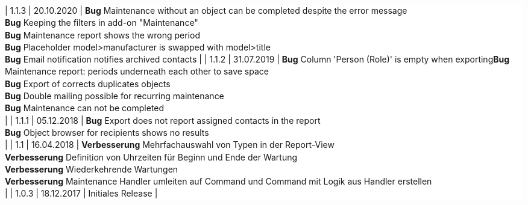 | 1.1.3   | 20.10.2020 | **Bug** Maintenance without an object can be completed despite the error message  <br>**Bug** Keeping the filters in add-on "Maintenance"  <br>**Bug** Maintenance report shows the wrong period  <br>**Bug** Placeholder model>manufacturer is swapped with model>title  <br>**Bug** Email notification notifies archived contacts |
| 1.1.2   | 31.07.2019 | **Bug** Column 'Person (Role)' is empty when exporting**Bug** Maintenance report: periods underneath each other to save space<br>**Bug** Export of corrects duplicates objects<br>**Bug** Double mailing possible for recurring maintenance<br>**Bug** Maintenance can not be completed<br>                                         |
| 1.1.1   | 05.12.2018 | **Bug** Export does not report assigned contacts in the report<br>**Bug** Object browser for recipients shows no results<br>                                                                                                                                                                                                        |
| 1.1     | 16.04.2018 | **Verbesserung**  Mehrfachauswahl von Typen in der Report-View<br>**Verbesserung**  Definition von Uhrzeiten für Beginn und Ende der Wartung<br>**Verbesserung**  Wiederkehrende Wartungen<br>**Verbesserung**  Maintenance Handler umleiten auf Command und Command mit Logik aus Handler erstellen<br>                            |
| 1.0.3   | 18.12.2017 | Initiales Release                                                                                                                                                                                                                                                                                                                   |

